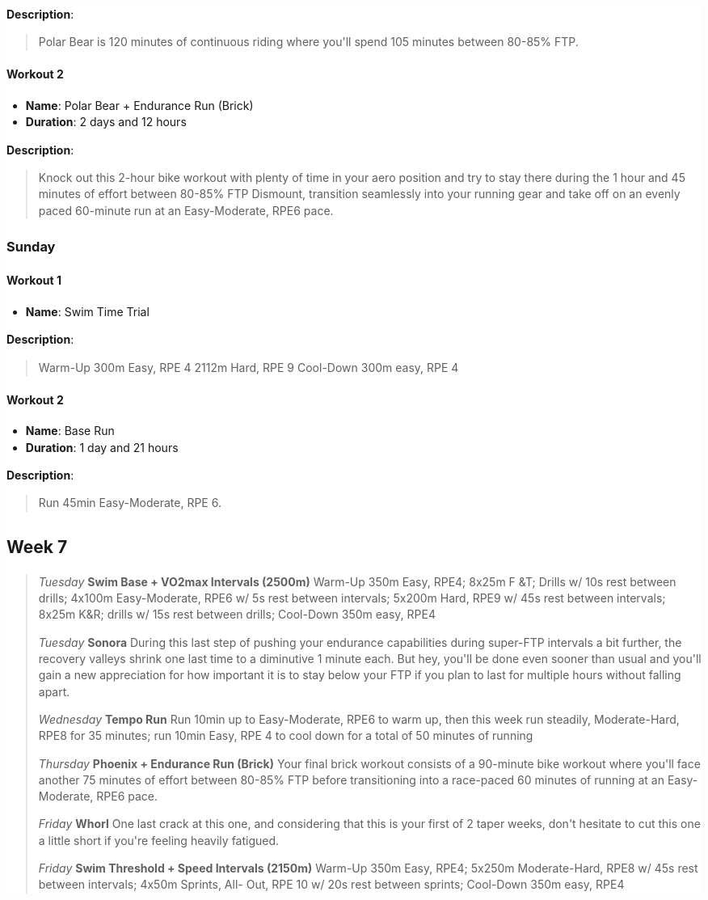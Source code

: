 **Description**:

> Polar Bear is 120 minutes of continuous riding where you'll spend 105 minutes
> between 80-85% FTP.

#### Workout 2
* **Name**: Polar Bear + Endurance Run (Brick) 
* **Duration**: 2 days and 12 hours


**Description**:

> Knock out this 2-hour bike workout with plenty of time in your aero position
> and try to stay there during the 1 hour and 45 minutes of effort between
> 80-85% FTP Dismount, transition seamlessly into your running gear and take off
> on an evenly paced 60-minute run at an Easy-Moderate, RPE6 pace.


### Sunday 

#### Workout 1
* **Name**: Swim Time Trial


**Description**:

> Warm-Up 300m Easy, RPE 4 2112m Hard, RPE 9 Cool-Down 300m easy, RPE 4

#### Workout 2
* **Name**: Base Run 
* **Duration**: 1 day and 21 hours


**Description**:

> Run 45min Easy-Moderate, RPE 6.

## Week 7

> _Tuesday_ **Swim Base + VO2max Intervals (2500m)** Warm-Up 350m Easy, RPE4;
> 8x25m F &T; Drills w/ 10s rest between drills; 4x100m Easy-Moderate, RPE6 w/
> 5s rest between intervals; 5x200m Hard, RPE9 w/ 45s rest between intervals;
> 8x25m K&R; drills w/ 15s rest between drills; Cool-Down 350m easy, RPE4
> 
> _Tuesday_ **Sonora** During this last step of pushing your endurance
> capabilities during super-FTP intervals a bit further, the recovery valleys
> shrink one last time to a diminutive 1 minute each. But hey, you'll be done
> even sooner than usual and you'll gain a new appreciation for how important it
> is to stay below your FTP if you plan to last for multiple hours without
> falling apart.
> 
> _Wednesday_ **Tempo Run** Run 10min up to Easy-Moderate, RPE6 to warm up, then
> this week run steadily, Moderate-Hard, RPE8 for 35 minutes; run 10min Easy,
> RPE 4 to cool down for a total of 50 minutes of running
> 
> _Thursday_ **Phoenix + Endurance Run (Brick)** Your final brick workout
> consists of a 90-minute bike workout where you'll face another 75 minutes of
> effort between 80-85% FTP before transitioning into a race-paced 60 minutes of
> running at an Easy-Moderate, RPE6 pace.
> 
> _Friday_ **Whorl** One last crack at this one, and considering that this is
> your first of 2 taper weeks, don't hesitate to cut this one a little short if
> you're feeling heavily fatigued.
> 
> _Friday_ **Swim Threshold + Speed Intervals (2150m)** Warm-Up 350m Easy, RPE4;
> 5x250m Moderate-Hard, RPE8 w/ 45s rest between intervals; 4x50m Sprints, All-
> Out, RPE 10 w/ 20s rest between sprints; Cool-Down 350m easy, RPE4
> 